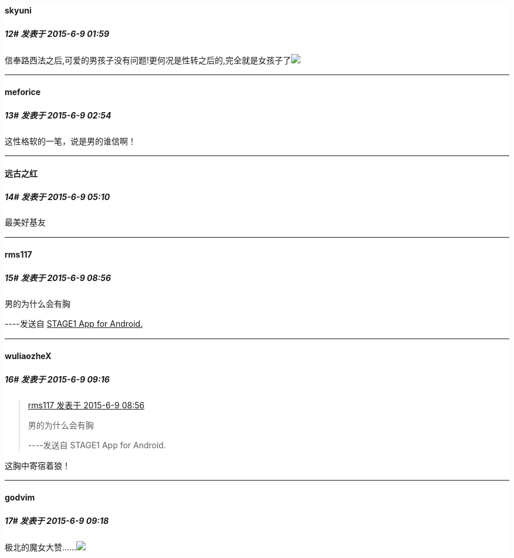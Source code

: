 ####  skyuni  
##### 12#       发表于 2015-6-9 01:59


信奉路西法之后,可爱的男孩子没有问题!更何况是性转之后的,完全就是女孩子了<img src="https://static.saraba1st.com/image/smiley/face/34.gif" referrerpolicy="no-referrer">


-----

####  meforice  
##### 13#       发表于 2015-6-9 02:54


这性格软的一笔，说是男的谁信啊！


-----

####  远古之红  
##### 14#       发表于 2015-6-9 05:10


最美好基友


-----

####  rms117  
##### 15#       发表于 2015-6-9 08:56


男的为什么会有胸


----发送自 [STAGE1 App for Android.](http://stage1.5j4m.com/?1.17)


-----

####  wuliaozheX  
##### 16#       发表于 2015-6-9 09:16


<blockquote><a href="httphttps://bbs.saraba1st.com/2b/forum.php?mod=redirect&amp;goto=findpost&amp;pid=29200017&amp;ptid=1125982" target="_blank">rms117 发表于 2015-6-9 08:56</a>

男的为什么会有胸


----发送自 STAGE1 App for Android.</blockquote>
这胸中寄宿着狼！


-----

####  godvim  
##### 17#       发表于 2015-6-9 09:18


极北的魔女大赞……<img src="https://static.saraba1st.com/image/smiley/dym/154.gif" referrerpolicy="no-referrer">
